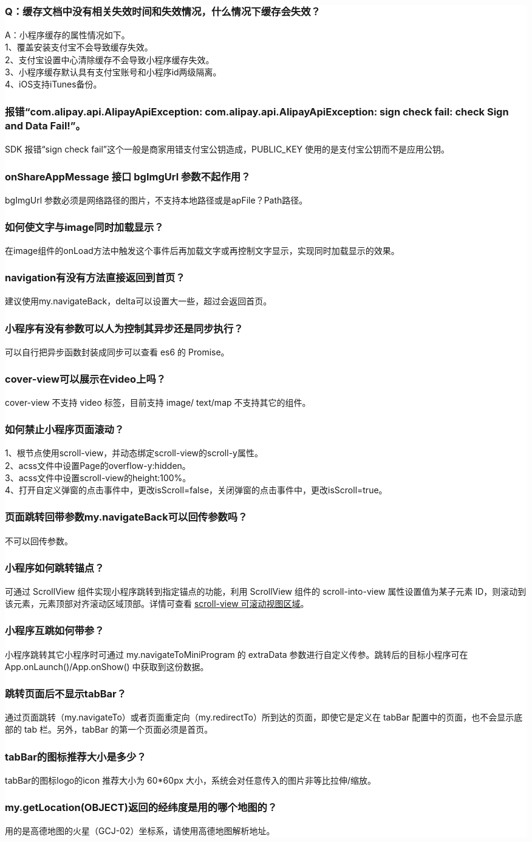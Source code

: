 ### Q：缓存文档中没有相关失效时间和失效情况，什么情况下缓存会失效？
A：小程序缓存的属性情况如下。<br />1、覆盖安装支付宝不会导致缓存失效。<br />2、支付宝设置中心清除缓存不会导致小程序缓存失效。<br />3、小程序缓存默认具有支付宝账号和小程序id两级隔离。<br />4、iOS支持iTunes备份。

### 报错“com.alipay.api.AlipayApiException: com.alipay.api.AlipayApiException: sign check fail: check Sign and Data Fail!”。
SDK 报错“sign check fail”这个一般是商家用错支付宝公钥造成，PUBLIC_KEY 使用的是支付宝公钥而不是应用公钥。

### onShareAppMessage 接口 bgImgUrl 参数不起作用？
bgImgUrl 参数必须是网络路径的图片，不支持本地路径或是apFile？Path路径。

### 如何使文字与image同时加载显示？
在image组件的onLoad方法中触发这个事件后再加载文字或再控制文字显示，实现同时加载显示的效果。

### navigation有没有方法直接返回到首页？
建议使用my.navigateBack，delta可以设置大一些，超过会返回首页。

### 小程序有没有参数可以人为控制其异步还是同步执行？
可以自行把异步函数封装成同步可以查看 es6 的 Promise。

### cover-view可以展示在video上吗？
cover-view 不支持 video 标签，目前支持 image/ text/map 不支持其它的组件。

### 如何禁止小程序页面滚动？
1、根节点使用scroll-view，并动态绑定scroll-view的scroll-y属性<scroll-view scroll-y="{{isScroll}}">。<br />2、acss文件中设置Page的overflow-y:hidden。<br />3、acss文件中设置scroll-view的height:100%。<br />4、打开自定义弹窗的点击事件中，更改isScroll=false，关闭弹窗的点击事件中，更改isScroll=true。

### 页面跳转回带参数my.navigateBack可以回传参数吗？
不可以回传参数。

### 小程序如何跳转锚点？
可通过 ScrollView 组件实现小程序跳转到指定锚点的功能，利用 ScrollView 组件的 scroll-into-view 属性设置值为某子元素 ID，则滚动到该元素，元素顶部对齐滚动区域顶部。详情可查看 [scroll-view 可滚动视图区域](https://opendocs.alipay.com/mini/component/scroll-view)。

### 小程序互跳如何带参？
小程序跳转其它小程序时可通过 my.navigateToMiniProgram 的 extraData 参数进行自定义传参。跳转后的目标小程序可在 App.onLaunch()/App.onShow() 中获取到这份数据。

### 跳转页面后不显示tabBar？
通过页面跳转（my.navigateTo）或者页面重定向（my.redirectTo）所到达的页面，即使它是定义在 tabBar 配置中的页面，也不会显示底部的 tab 栏。另外，tabBar 的第一个页面必须是首页。

### tabBar的图标推荐大小是多少？
tabBar的图标logo的icon 推荐大小为 60*60px 大小，系统会对任意传入的图片非等比拉伸/缩放。

### my.getLocation(OBJECT)返回的经纬度是用的哪个地图的？
用的是高德地图的火星（GCJ-02）坐标系，请使用高德地图解析地址。
